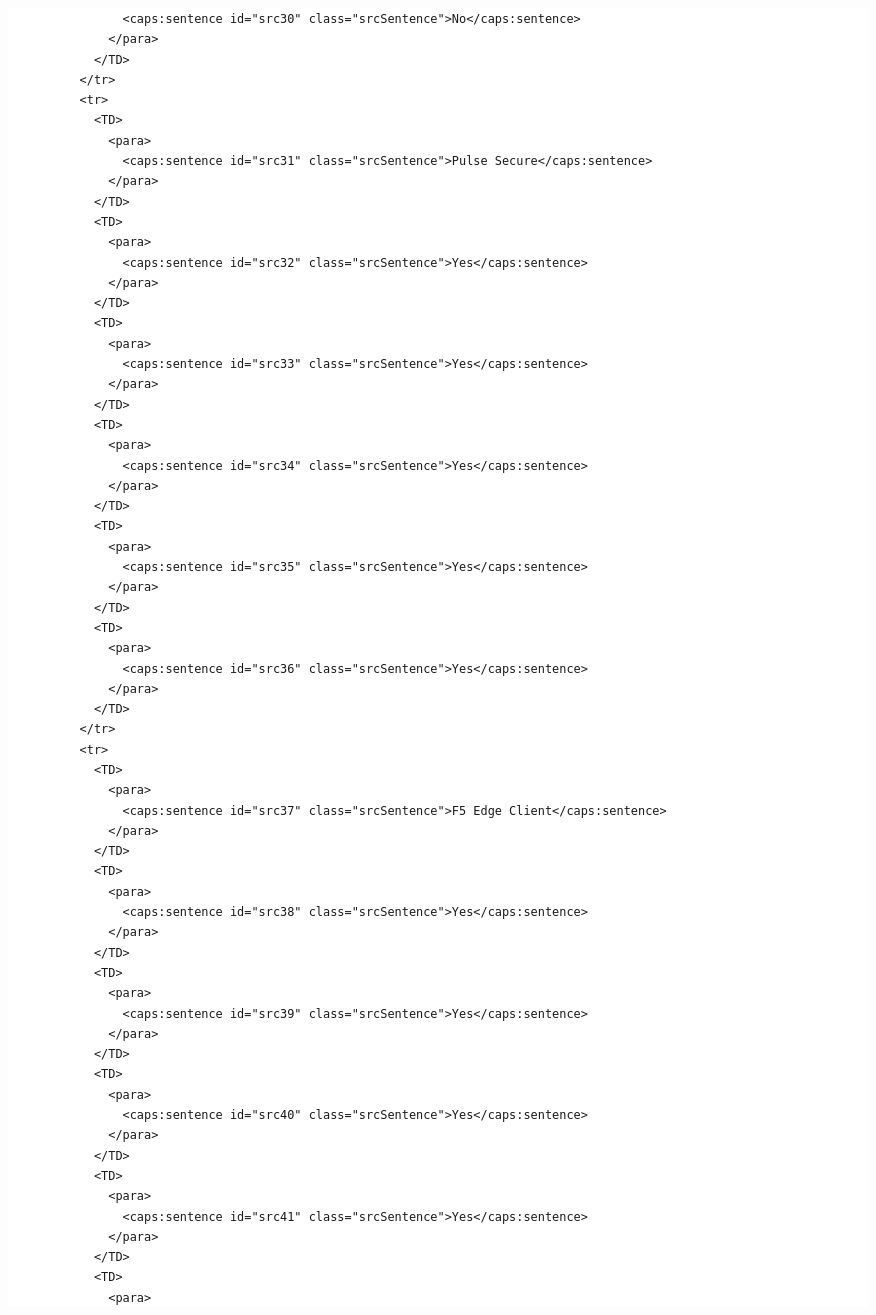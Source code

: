                     <caps:sentence id="src30" class="srcSentence">No</caps:sentence>
                  </para>
                </TD>
              </tr>
              <tr>
                <TD>
                  <para>
                    <caps:sentence id="src31" class="srcSentence">Pulse Secure</caps:sentence>
                  </para>
                </TD>
                <TD>
                  <para>
                    <caps:sentence id="src32" class="srcSentence">Yes</caps:sentence>
                  </para>
                </TD>
                <TD>
                  <para>
                    <caps:sentence id="src33" class="srcSentence">Yes</caps:sentence>
                  </para>
                </TD>
                <TD>
                  <para>
                    <caps:sentence id="src34" class="srcSentence">Yes</caps:sentence>
                  </para>
                </TD>
                <TD>
                  <para>
                    <caps:sentence id="src35" class="srcSentence">Yes</caps:sentence>
                  </para>
                </TD>
                <TD>
                  <para>
                    <caps:sentence id="src36" class="srcSentence">Yes</caps:sentence>
                  </para>
                </TD>
              </tr>
              <tr>
                <TD>
                  <para>
                    <caps:sentence id="src37" class="srcSentence">F5 Edge Client</caps:sentence>
                  </para>
                </TD>
                <TD>
                  <para>
                    <caps:sentence id="src38" class="srcSentence">Yes</caps:sentence>
                  </para>
                </TD>
                <TD>
                  <para>
                    <caps:sentence id="src39" class="srcSentence">Yes</caps:sentence>
                  </para>
                </TD>
                <TD>
                  <para>
                    <caps:sentence id="src40" class="srcSentence">Yes</caps:sentence>
                  </para>
                </TD>
                <TD>
                  <para>
                    <caps:sentence id="src41" class="srcSentence">Yes</caps:sentence>
                  </para>
                </TD>
                <TD>
                  <para>